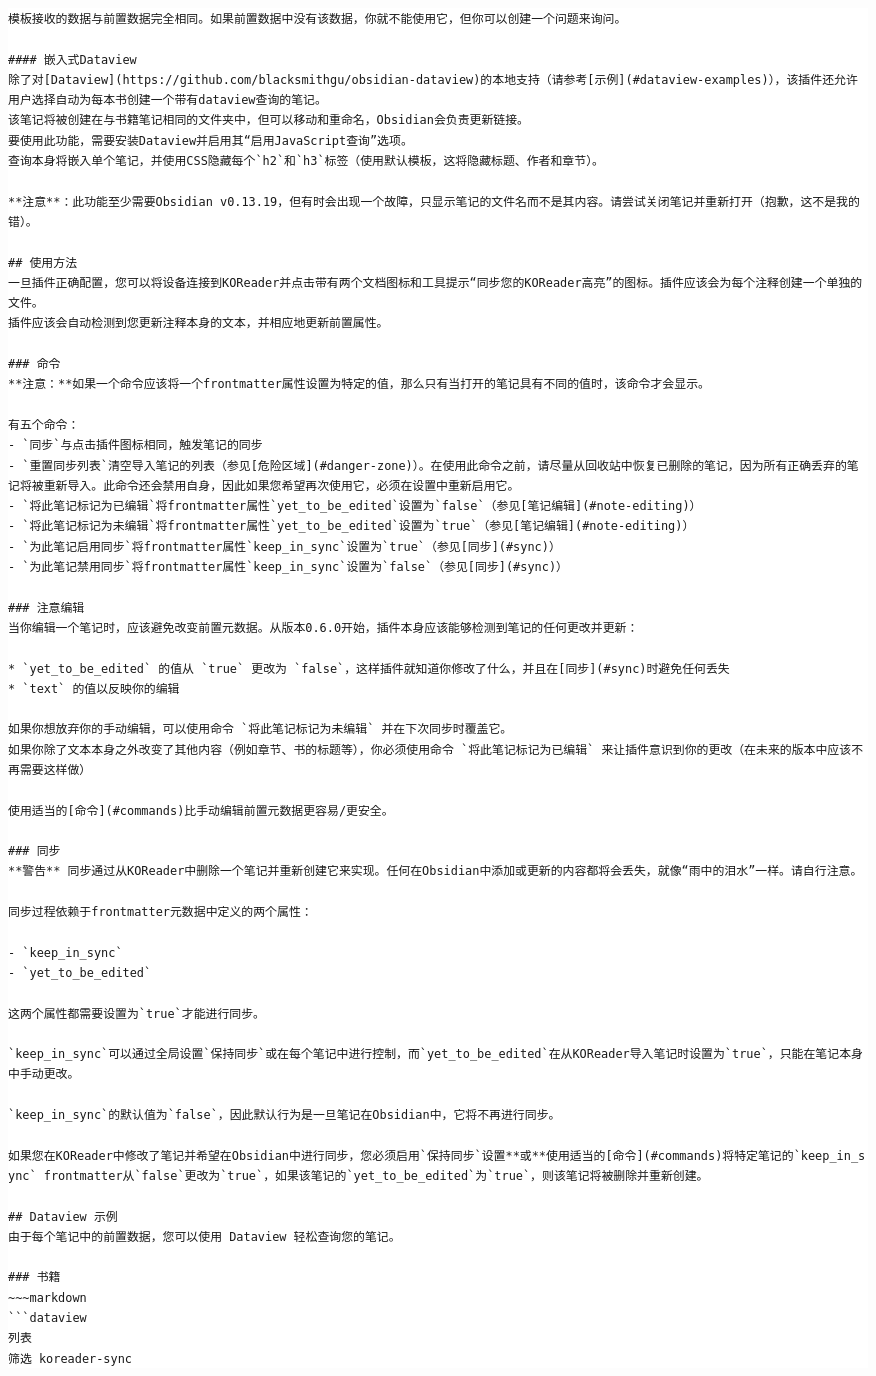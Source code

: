 ~~~
模板接收的数据与前置数据完全相同。如果前置数据中没有该数据，你就不能使用它，但你可以创建一个问题来询问。

#### 嵌入式Dataview
除了对[Dataview](https://github.com/blacksmithgu/obsidian-dataview)的本地支持（请参考[示例](#dataview-examples)），该插件还允许用户选择自动为每本书创建一个带有dataview查询的笔记。
该笔记将被创建在与书籍笔记相同的文件夹中，但可以移动和重命名，Obsidian会负责更新链接。
要使用此功能，需要安装Dataview并启用其“启用JavaScript查询”选项。
查询本身将嵌入单个笔记，并使用CSS隐藏每个`h2`和`h3`标签（使用默认模板，这将隐藏标题、作者和章节）。

**注意**：此功能至少需要Obsidian v0.13.19，但有时会出现一个故障，只显示笔记的文件名而不是其内容。请尝试关闭笔记并重新打开（抱歉，这不是我的错）。

## 使用方法
一旦插件正确配置，您可以将设备连接到KOReader并点击带有两个文档图标和工具提示“同步您的KOReader高亮”的图标。插件应该会为每个注释创建一个单独的文件。
插件应该会自动检测到您更新注释本身的文本，并相应地更新前置属性。

### 命令
**注意：**如果一个命令应该将一个frontmatter属性设置为特定的值，那么只有当打开的笔记具有不同的值时，该命令才会显示。

有五个命令：
- `同步`与点击插件图标相同，触发笔记的同步
- `重置同步列表`清空导入笔记的列表（参见[危险区域](#danger-zone)）。在使用此命令之前，请尽量从回收站中恢复已删除的笔记，因为所有正确丢弃的笔记将被重新导入。此命令还会禁用自身，因此如果您希望再次使用它，必须在设置中重新启用它。
- `将此笔记标记为已编辑`将frontmatter属性`yet_to_be_edited`设置为`false`（参见[笔记编辑](#note-editing)）
- `将此笔记标记为未编辑`将frontmatter属性`yet_to_be_edited`设置为`true`（参见[笔记编辑](#note-editing)）
- `为此笔记启用同步`将frontmatter属性`keep_in_sync`设置为`true`（参见[同步](#sync)）
- `为此笔记禁用同步`将frontmatter属性`keep_in_sync`设置为`false`（参见[同步](#sync)）

### 注意编辑
当你编辑一个笔记时，应该避免改变前置元数据。从版本0.6.0开始，插件本身应该能够检测到笔记的任何更改并更新：

* `yet_to_be_edited` 的值从 `true` 更改为 `false`，这样插件就知道你修改了什么，并且在[同步](#sync)时避免任何丢失
* `text` 的值以反映你的编辑

如果你想放弃你的手动编辑，可以使用命令 `将此笔记标记为未编辑` 并在下次同步时覆盖它。
如果你除了文本本身之外改变了其他内容（例如章节、书的标题等），你必须使用命令 `将此笔记标记为已编辑` 来让插件意识到你的更改（在未来的版本中应该不再需要这样做）

使用适当的[命令](#commands)比手动编辑前置元数据更容易/更安全。

### 同步
**警告** 同步通过从KOReader中删除一个笔记并重新创建它来实现。任何在Obsidian中添加或更新的内容都将会丢失，就像“雨中的泪水”一样。请自行注意。

同步过程依赖于frontmatter元数据中定义的两个属性：

- `keep_in_sync`
- `yet_to_be_edited`

这两个属性都需要设置为`true`才能进行同步。

`keep_in_sync`可以通过全局设置`保持同步`或在每个笔记中进行控制，而`yet_to_be_edited`在从KOReader导入笔记时设置为`true`，只能在笔记本身中手动更改。

`keep_in_sync`的默认值为`false`，因此默认行为是一旦笔记在Obsidian中，它将不再进行同步。

如果您在KOReader中修改了笔记并希望在Obsidian中进行同步，您必须启用`保持同步`设置**或**使用适当的[命令](#commands)将特定笔记的`keep_in_sync` frontmatter从`false`更改为`true`，如果该笔记的`yet_to_be_edited`为`true`，则该笔记将被删除并重新创建。

## Dataview 示例
由于每个笔记中的前置数据，您可以使用 Dataview 轻松查询您的笔记。

### 书籍
~~~markdown
```dataview
列表
筛选 koreader-sync
~~~